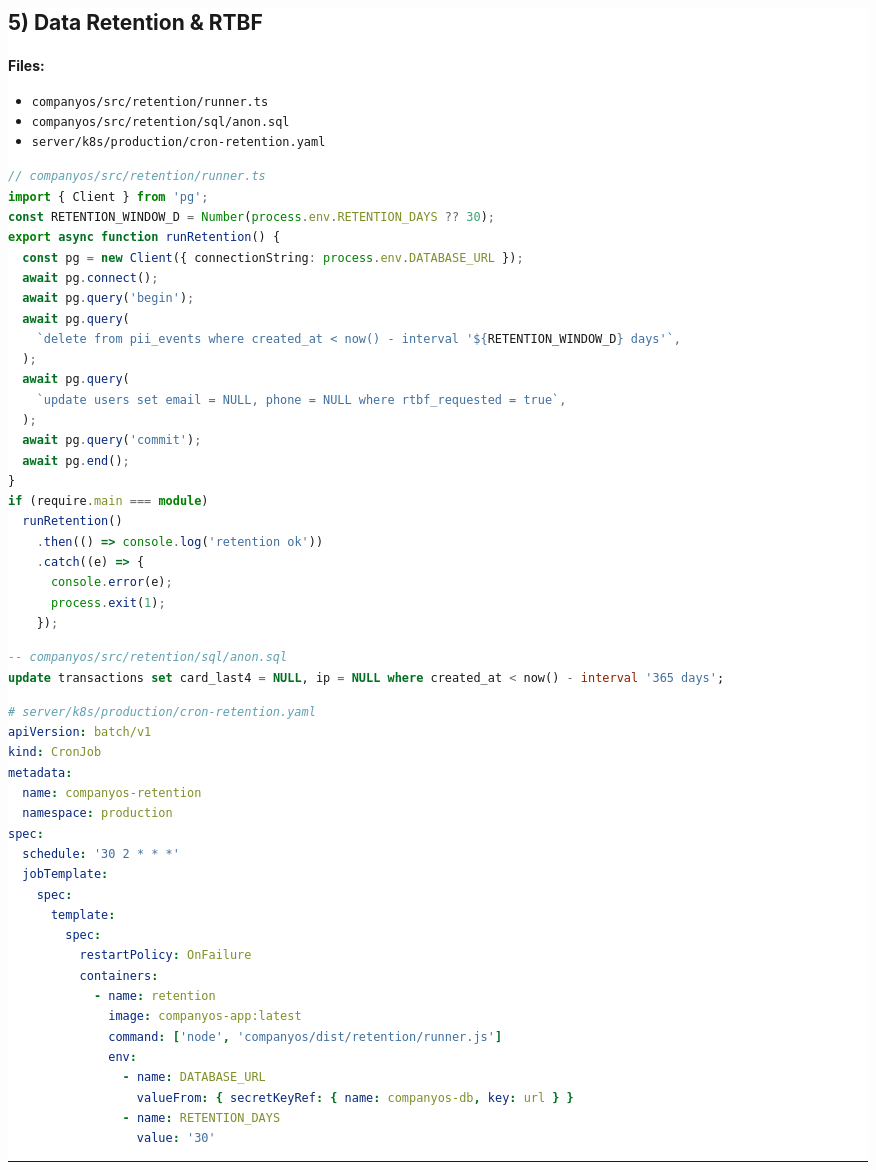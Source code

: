 
## 5) Data Retention & RTBF

**Files:**

- `companyos/src/retention/runner.ts`
- `companyos/src/retention/sql/anon.sql`
- `server/k8s/production/cron-retention.yaml`

```ts
// companyos/src/retention/runner.ts
import { Client } from 'pg';
const RETENTION_WINDOW_D = Number(process.env.RETENTION_DAYS ?? 30);
export async function runRetention() {
  const pg = new Client({ connectionString: process.env.DATABASE_URL });
  await pg.connect();
  await pg.query('begin');
  await pg.query(
    `delete from pii_events where created_at < now() - interval '${RETENTION_WINDOW_D} days'`,
  );
  await pg.query(
    `update users set email = NULL, phone = NULL where rtbf_requested = true`,
  );
  await pg.query('commit');
  await pg.end();
}
if (require.main === module)
  runRetention()
    .then(() => console.log('retention ok'))
    .catch((e) => {
      console.error(e);
      process.exit(1);
    });
```

```sql
-- companyos/src/retention/sql/anon.sql
update transactions set card_last4 = NULL, ip = NULL where created_at < now() - interval '365 days';
```

```yaml
# server/k8s/production/cron-retention.yaml
apiVersion: batch/v1
kind: CronJob
metadata:
  name: companyos-retention
  namespace: production
spec:
  schedule: '30 2 * * *'
  jobTemplate:
    spec:
      template:
        spec:
          restartPolicy: OnFailure
          containers:
            - name: retention
              image: companyos-app:latest
              command: ['node', 'companyos/dist/retention/runner.js']
              env:
                - name: DATABASE_URL
                  valueFrom: { secretKeyRef: { name: companyos-db, key: url } }
                - name: RETENTION_DAYS
                  value: '30'
```

---